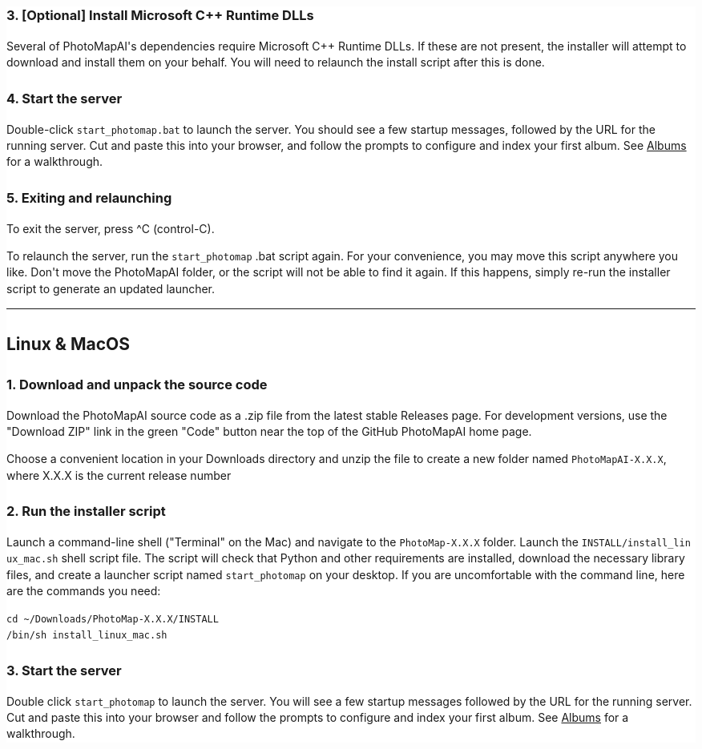 ### 3. [Optional] Install Microsoft C++ Runtime DLLs

Several of PhotoMapAI's dependencies require Microsoft
C++ Runtime DLLs. If these are not present, the installer will
attempt to download and install them on your behalf. You will need to relaunch the install script after this is done.

### 4. Start the server

Double-click `start_photomap.bat` to launch the server. You should see a few startup messages, followed by the URL for the running server. Cut and paste this into your browser, and follow the prompts to configure and index your first album. See [Albums](user-guide/albums.md) for a walkthrough.

### 5. Exiting and relaunching

To exit the server, press ^C (control-C). 

To relaunch the server, run the `start_photomap` .bat script again. For your convenience, you may move this script anywhere you like. Don't move the PhotoMapAI folder, or the script will not be able to find it again. If this happens, simply re-run the installer script to generate an updated launcher.

---

## Linux & MacOS

### 1. Download and unpack the source code

Download the PhotoMapAI source code as a .zip file from the latest stable Releases page. For development versions, use the "Download ZIP" link in the green "Code" button near the top of the GitHub PhotoMapAI home page.

Choose a convenient location in your Downloads directory and unzip the file to create a new folder named `PhotoMapAI-X.X.X`, where X.X.X is the current release number

### 2. Run the installer script

Launch a command-line shell ("Terminal" on the Mac) and navigate to the `PhotoMap-X.X.X` folder. Launch the `INSTALL/install_linux_mac.sh` shell script file. The script will check that Python and other requirements are installed, download the necessary library files, and create a launcher script named `start_photomap` on your desktop. If you are uncomfortable with the command line, here are the commands you need:

```
cd ~/Downloads/PhotoMap-X.X.X/INSTALL
/bin/sh install_linux_mac.sh
```

### 3. Start the server

Double click `start_photomap` to launch the server. You will see a few startup messages followed by the URL for the running server. Cut and paste this into your browser and follow the prompts to configure and index your first album. See [Albums](user-guide/albums.md) for a walkthrough.
